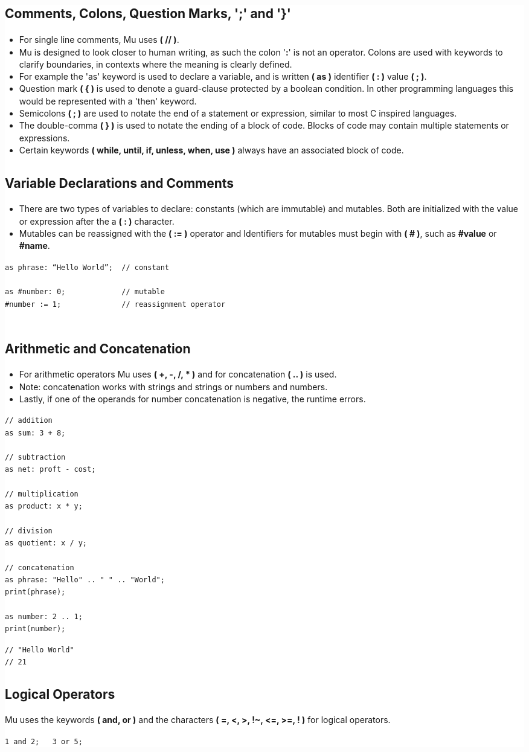 ## Comments, Colons, Question Marks, ';' and '}'
* For single line comments, Mu uses **( // )**.
* Mu is designed to look closer to human writing, as such the colon '**:**' is not an operator. Colons are used with keywords to clarify boundaries, in contexts where the meaning is clearly defined.
* For example the 'as' keyword is used to declare a variable, and is written **( as )** identifier **( : )** value **( ; )**.
* Question mark **( { )** is used to denote a guard-clause protected by a boolean condition. In other programming languages this would be represented with a 'then' keyword.
* Semicolons **( ; )** are used to notate the end of a statement or expression, similar to most C inspired languages.
* The double-comma **( } )** is used to notate the ending of a block of code. Blocks of code may contain multiple statements or expressions.
* Certain keywords **( while, until, if, unless, when, use )** always have an associated block of code.

## Variable Declarations and Comments
* There are two types of variables to declare: constants (which are immutable) and mutables. Both are initialized with the value or expression after the a **( : )** character.
* Mutables can be reassigned with the **( := )** operator and Identifiers for mutables must begin with **( # )**, such as **#value** or **#name**.

```
as phrase: “Hello World”;  // constant

as #number: 0;             // mutable
#number := 1;              // reassignment operator
 
```
## Arithmetic and Concatenation
* For arithmetic operators Mu uses **( +, -, /, * )** and for concatenation **( .. )** is used.
* Note: concatenation works with strings and strings or numbers and numbers.
* Lastly, if one of the operands for number concatenation is negative, the runtime errors.
```
// addition
as sum: 3 + 8;

// subtraction
as net: proft - cost;

// multiplication
as product: x * y;

// division
as quotient: x / y;

// concatenation
as phrase: "Hello" .. " " .. "World";
print(phrase);

as number: 2 .. 1;
print(number);
```
```
// "Hello World"
// 21
```
## Logical Operators
Mu uses the keywords **( and, or )** and the characters **( =, <, >, !~, <=, >=, ! )** for logical operators. 
```
1 and 2;   3 or 5;
```